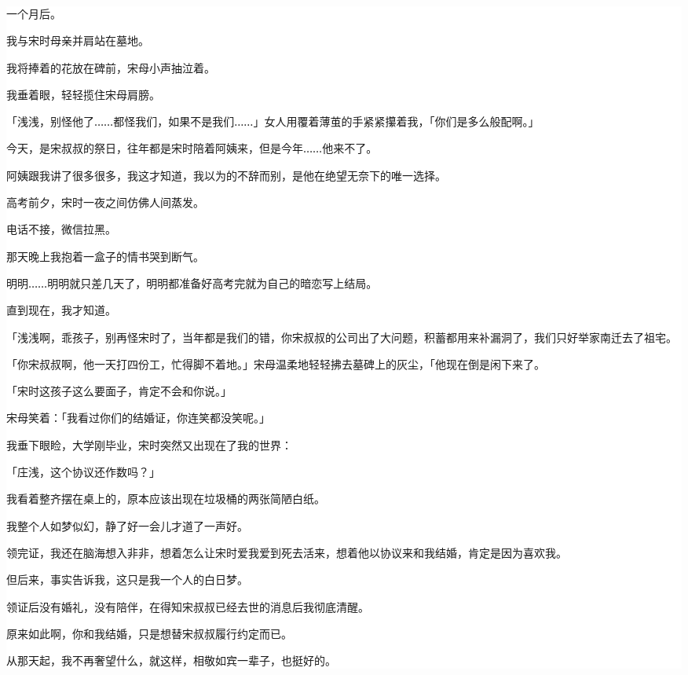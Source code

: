 一个月后。


我与宋时母亲并肩站在墓地。


我将捧着的花放在碑前，宋母小声抽泣着。


我垂着眼，轻轻揽住宋母肩膀。


「浅浅，别怪他了……都怪我们，如果不是我们……」女人用覆着薄茧的手紧紧攥着我，「你们是多么般配啊。」


今天，是宋叔叔的祭日，往年都是宋时陪着阿姨来，但是今年……他来不了。


阿姨跟我讲了很多很多，我这才知道，我以为的不辞而别，是他在绝望无奈下的唯一选择。


高考前夕，宋时一夜之间仿佛人间蒸发。


电话不接，微信拉黑。


那天晚上我抱着一盒子的情书哭到断气。


明明……明明就只差几天了，明明都准备好高考完就为自己的暗恋写上结局。


直到现在，我才知道。


「浅浅啊，乖孩子，别再怪宋时了，当年都是我们的错，你宋叔叔的公司出了大问题，积蓄都用来补漏洞了，我们只好举家南迁去了祖宅。


「你宋叔叔啊，他一天打四份工，忙得脚不着地。」宋母温柔地轻轻拂去墓碑上的灰尘，「他现在倒是闲下来了。


「宋时这孩子这么要面子，肯定不会和你说。」


宋母笑着：「我看过你们的结婚证，你连笑都没笑呢。」


我垂下眼睑，大学刚毕业，宋时突然又出现在了我的世界：


「庄浅，这个协议还作数吗？」


我看着整齐摆在桌上的，原本应该出现在垃圾桶的两张简陋白纸。


我整个人如梦似幻，静了好一会儿才道了一声好。


领完证，我还在脑海想入非非，想着怎么让宋时爱我爱到死去活来，想着他以协议来和我结婚，肯定是因为喜欢我。


但后来，事实告诉我，这只是我一个人的白日梦。


领证后没有婚礼，没有陪伴，在得知宋叔叔已经去世的消息后我彻底清醒。


原来如此啊，你和我结婚，只是想替宋叔叔履行约定而已。


从那天起，我不再奢望什么，就这样，相敬如宾一辈子，也挺好的。
